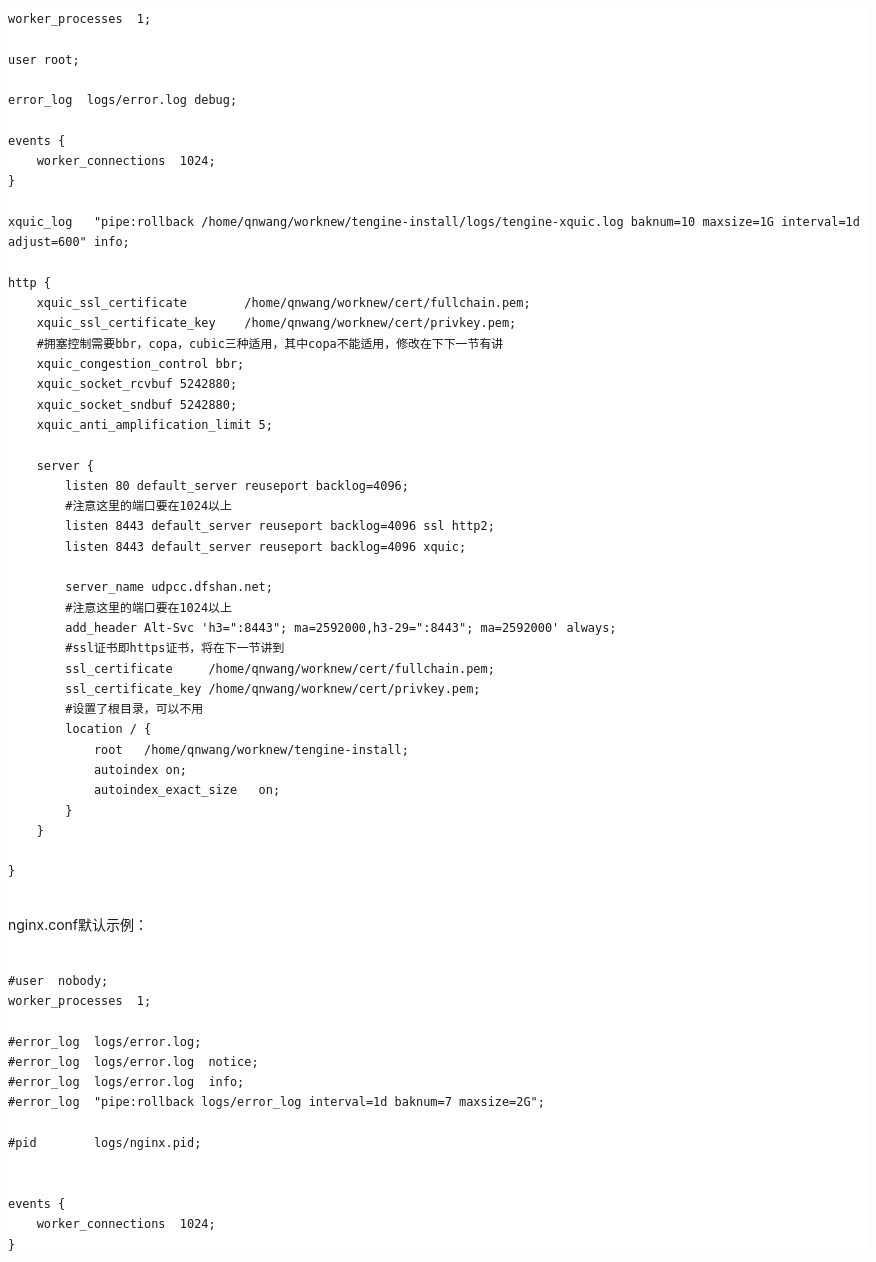 ```
worker_processes  1;

user root;

error_log  logs/error.log debug;

events {
    worker_connections  1024;
}

xquic_log   "pipe:rollback /home/qnwang/worknew/tengine-install/logs/tengine-xquic.log baknum=10 maxsize=1G interval=1d adjust=600" info;

http {
    xquic_ssl_certificate        /home/qnwang/worknew/cert/fullchain.pem;
    xquic_ssl_certificate_key    /home/qnwang/worknew/cert/privkey.pem;
    #拥塞控制需要bbr，copa，cubic三种适用，其中copa不能适用，修改在下下一节有讲
    xquic_congestion_control bbr;
    xquic_socket_rcvbuf 5242880;
    xquic_socket_sndbuf 5242880;
    xquic_anti_amplification_limit 5;

    server {
        listen 80 default_server reuseport backlog=4096;
        #注意这里的端口要在1024以上
        listen 8443 default_server reuseport backlog=4096 ssl http2;
        listen 8443 default_server reuseport backlog=4096 xquic;

        server_name udpcc.dfshan.net;
        #注意这里的端口要在1024以上
        add_header Alt-Svc 'h3=":8443"; ma=2592000,h3-29=":8443"; ma=2592000' always;
        #ssl证书即https证书，将在下一节讲到
        ssl_certificate     /home/qnwang/worknew/cert/fullchain.pem;
        ssl_certificate_key /home/qnwang/worknew/cert/privkey.pem;
        #设置了根目录，可以不用
        location / {
            root   /home/qnwang/worknew/tengine-install;
            autoindex on;
            autoindex_exact_size   on;
        }
    }

}


```
nginx.conf默认示例：
```

#user  nobody;
worker_processes  1;

#error_log  logs/error.log;
#error_log  logs/error.log  notice;
#error_log  logs/error.log  info;
#error_log  "pipe:rollback logs/error_log interval=1d baknum=7 maxsize=2G";

#pid        logs/nginx.pid;


events {
    worker_connections  1024;
}
```